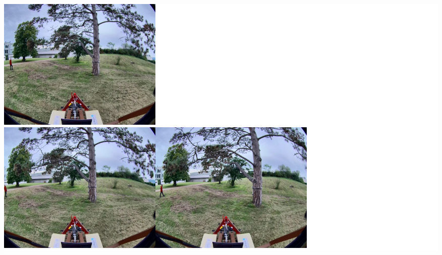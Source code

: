 <img src='img_exemples/image_1727278831679035940.jpg' alt='drawing' width='300'/><br/><img src='img_exemples/image_1727278833096302721.jpg' alt='drawing' width='300'/><img src='img_exemples/image_1727278834480999429.jpg' alt='drawing' width='300'/>